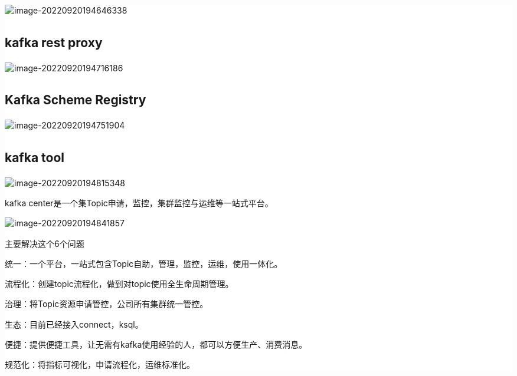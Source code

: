 ![image-20220920194646338](http://static.trumandu.top/image-20220920194646338.png)

## kafka rest proxy

![image-20220920194716186](http://static.trumandu.top/image-20220920194716186.png)

## Kafka Scheme Registry

![image-20220920194751904](http://static.trumandu.top/image-20220920194751904.png)

## kafka tool

![image-20220920194815348](http://static.trumandu.top/image-20220920194815348.png)

kafka center是一个集Topic申请，监控，集群监控与运维等一站式平台。



![image-20220920194841857](http://static.trumandu.top/image-20220920194841857.png)

主要解决这个6个问题

统一：一个平台，一站式包含Topic自助，管理，监控，运维，使用一体化。

流程化：创建topic流程化，做到对topic使用全生命周期管理。

治理：将Topic资源申请管控，公司所有集群统一管控。

生态：目前已经接入connect，ksql。

便捷：提供便捷工具，让无需有kafka使用经验的人，都可以方便生产、消费消息。

规范化：将指标可视化，申请流程化，运维标准化。

